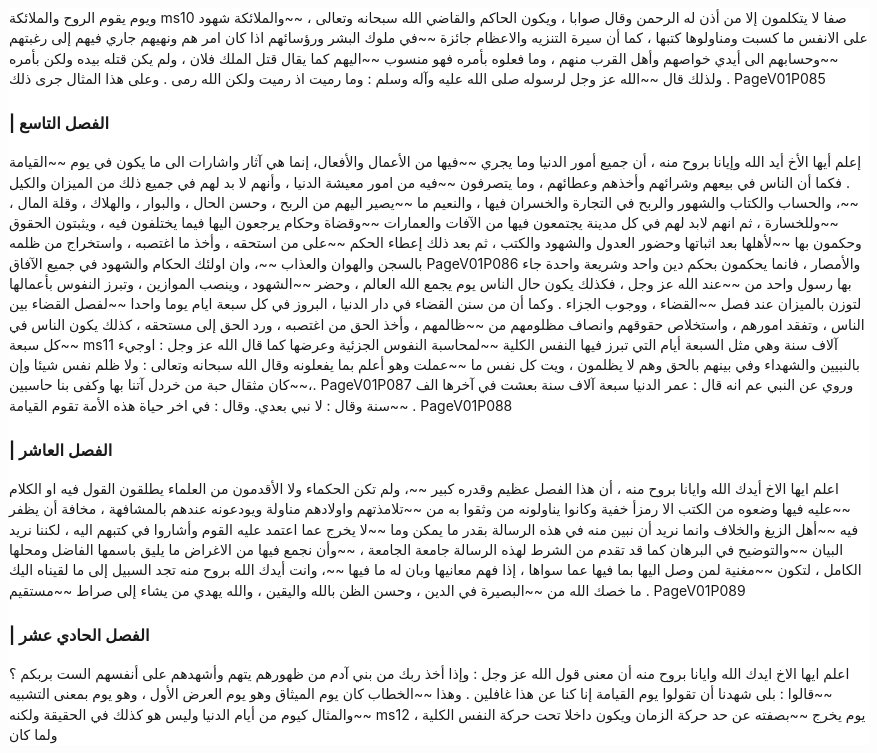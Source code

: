 ويوم يقوم الروح والملائكة ms10 صفا لا يتكلمون إلا من
أذن له الرحمن وقال صوابا ، ويكون الحاكم والقاضي الله سبحانه وتعالى ،
~~والملائكة شهود
على الانفس ما كسبت ومناولوها كتبها ، كما أن سيرة التنزيه والاعظام جائزة
~~في ملوك البشر ورؤسائهم اذا كان امر هم ونهيهم جاري فيهم إلى رغبتهم
~~وحسابهم الى أيدي خواصهم وأهل القرب منهم ، وما فعلوه بأمره فهو منسوب
~~اليهم كما يقال قتل الملك فلان ، ولم يكن قتله بيده ولكن بأمره ولذلك قال
~~الله عز وجل لرسوله صلى الله عليه وآله وسلم :
وما رمیت اذ رمیت ولكن الله رمی .
وعلى هذا المثال جرى ذلك .
PageV01P085
### | الفصل التاسع
إعلم أيها الأخ أيد الله وإيانا بروح منه ، أن جميع أمور الدنيا وما يجري
~~فيها من الأعمال والأفعال، إنما هي آثار واشارات الى ما يكون في يوم
~~القيامة . فكما أن الناس في بيعهم وشرائهم وأخذهم وعطائهم ، وما يتصرفون
~~فيه من امور معيشة الدنيا ، وأنهم لا بد لهم في جميع ذلك من الميزان والكيل
~~، والحساب والكتاب والشهور والربح في التجارة والخسران فيها ، والنعيم ما
~~يصير اليهم من الربح ، وحسن الحال ، والبوار ، والهلاك ، وقلة المال ،
~~وللخسارة ، ثم انهم لابد لهم في كل مدينة يجتمعون فيها من الآفات والعمارات
~~وقضاة وحكام يرجعون اليها فيما يختلفون فيه ، ويثبتون الحقوق وحكمون بها
~~لأهلها بعد اثباتها وحضور العدول والشهود والكتب ، ثم بعد ذلك إعطاء الحكم
~~على من استحقه ، وأخذ ما اغتصبه ، واستخراج من ظلمه بالسجن والهوان والعذاب
~~، وان اولئك الحكام والشهود في جميع الآفاق
PageV01P086
والأمصار ، فانما يحكمون بحكم دین واحد وشريعة واحدة جاء بها رسول واحد من
~~عند الله عز وجل ، فكذلك يكون حال الناس يوم يجمع الله العالم ، وحضر
~~الشهود ، وينصب الموازين ، وتبرز النفوس بأعمالها لتوزن بالميزان عند فصل
~~القضاء ، ووجوب الجزاء .
وكما أن من سنن القضاء في دار الدنيا ، البروز في كل سبعة ایام يوما واحدا
~~لفصل القضاء بين الناس ، وتفقد امورهم ، واستخلاص حقوقهم وانصاف مظلومهم من
~~ظالمهم ، وأخذ الحق من اغتصبه ، ورد الحق إلى مستحقه ، كذلك يكون الناس في
~~كل سبعة ms11 آلاف سنة وهي مثل السبعة أيام التي تبرز فيها النفس الكلية
~~لمحاسبة النفوس الجزئية وعرضها كما قال الله عز وجل :
اوجيء بالنبيين والشهداء وفي بينهم بالحق وهم لا يظلمون ، ويت كل نفس ما
~~عملت وهو أعلم بما يفعلونه وقال الله سبحانه وتعالى : ولا ظلم نفس شيئا وإن
~~كان مثقال حبة من خردل آتنا بها وكفى بنا حاسبين،.
PageV01P087
وروي عن النبي عم انه قال : عمر الدنيا سبعة آلاف سنة بعشت في آخرها الف
~~سنة وقال : لا نبي بعدي. وقال : في اخر حياة هذه الأمة تقوم القيامة .
PageV01P088
### | الفصل العاشر
اعلم ايها الاخ أيدك الله وايانا بروح منه ، أن هذا  الفصل عظيم وقدره كبير
~~، ولم تكن الحكماء ولا الأقدمون من العلماء يطلقون القول فيه او الكلام
~~عليه فيها وضعوه من الكتب الا رمزأ خفية وكانوا يناولونه من وثقوا به من
~~تلامذتهم واولادهم مناولة ويودعونه عندهم بالمشافهة ، مخافة أن يظفر فيه
~~أهل الزيغ والخلاف وانما نريد أن نبين منه في هذه الرسالة بقدر ما يمكن وما
~~لا يخرج عما اعتمد عليه القوم وأشاروا في كتبهم اليه ، لكننا نريد البيان
~~والتوضيح في البرهان كما قد تقدم من الشرط لهذه الرسالة جامعة الجامعة ،
~~وأن نجمع فيها من الاغراض ما يليق باسمها الفاضل ومحلها الكامل ، لتكون
~~مغنية لمن وصل اليها بما فيها عما سواها ، إذا فهم معانيها وبان له ما فيها
~~، وانت أيدك الله بروح منه تجد السبيل إلى ما لقيناه اليك ما خصك الله من
~~البصيرة في الدين ، وحسن الظن بالله واليقين ، والله يهدي من يشاء إلى صراط
~~مستقیم .
PageV01P089
### | الفصل الحادي عشر
اعلم ايها الاخ ايدك الله وايانا بروح منه أن معنى قول الله عز وجل :
وإذا أخذ ربك من بني آدم من ظهورهم يتهم وأشهدهم على أنفسهم الست بربكم ؟
~~قالوا : بلى شهدنا أن تقولوا يوم القيامة إنا كنا عن هذا غافلين . وهذا
~~الخطاب كان يوم الميثاق وهو يوم العرض الأول ، وهو يوم بمعنى التشبيه
~~والمثال كيوم من أيام الدنيا وليس هو كذلك في الحقيقة ولكنه ms12 يوم يخرج
~~بصفته عن حد حركة الزمان ويكون داخلا تحت حركة النفس الكلية ، ولما كان
